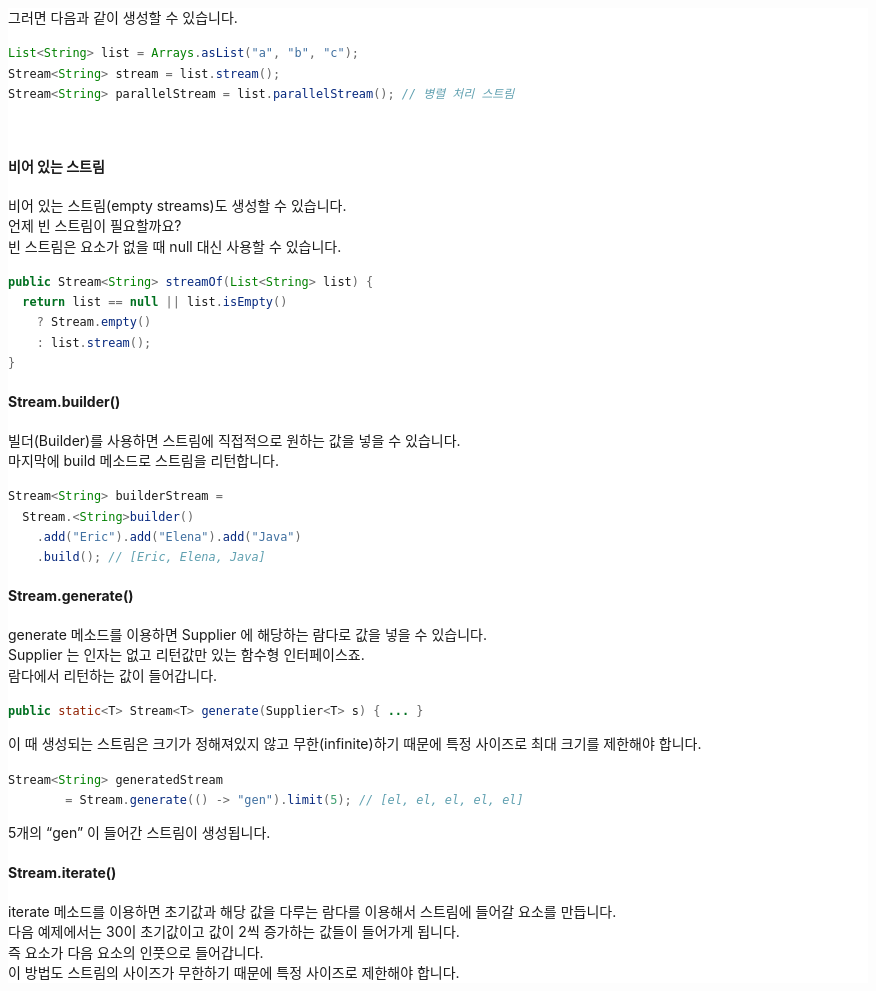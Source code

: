 그러면 다음과 같이 생성할 수 있습니다.

```java
List<String> list = Arrays.asList("a", "b", "c");
Stream<String> stream = list.stream();
Stream<String> parallelStream = list.parallelStream(); // 병렬 처리 스트림
```
<br>

#### 비어 있는 스트림

비어 있는 스트림(empty streams)도 생성할 수 있습니다.   
언제 빈 스트림이 필요할까요?   
빈 스트림은 요소가 없을 때 null 대신 사용할 수 있습니다.

```java
public Stream<String> streamOf(List<String> list) {
  return list == null || list.isEmpty() 
    ? Stream.empty() 
    : list.stream();
}
```

#### Stream.builder()

빌더(Builder)를 사용하면 스트림에 직접적으로 원하는 값을 넣을 수 있습니다.   
마지막에 build 메소드로 스트림을 리턴합니다.

```java
Stream<String> builderStream = 
  Stream.<String>builder()
    .add("Eric").add("Elena").add("Java")
    .build(); // [Eric, Elena, Java]
```

#### Stream.generate()

generate 메소드를 이용하면 Supplier<T> 에 해당하는 람다로 값을 넣을 수 있습니다.    
Supplier<T> 는 인자는 없고 리턴값만 있는 함수형 인터페이스죠.   
람다에서 리턴하는 값이 들어갑니다.

```java
public static<T> Stream<T> generate(Supplier<T> s) { ... }
```

이 때 생성되는 스트림은 크기가 정해져있지 않고 무한(infinite)하기 때문에 특정 사이즈로 최대 크기를 제한해야 합니다.

```java
Stream<String> generatedStream 
        = Stream.generate(() -> "gen").limit(5); // [el, el, el, el, el]
```

5개의 “gen” 이 들어간 스트림이 생성됩니다.
<br>

#### Stream.iterate()

iterate 메소드를 이용하면 초기값과 해당 값을 다루는 람다를 이용해서 스트림에 들어갈 요소를 만듭니다.    
다음 예제에서는 30이 초기값이고 값이 2씩 증가하는 값들이 들어가게 됩니다.   
즉 요소가 다음 요소의 인풋으로 들어갑니다.   
이 방법도 스트림의 사이즈가 무한하기 때문에 특정 사이즈로 제한해야 합니다.
